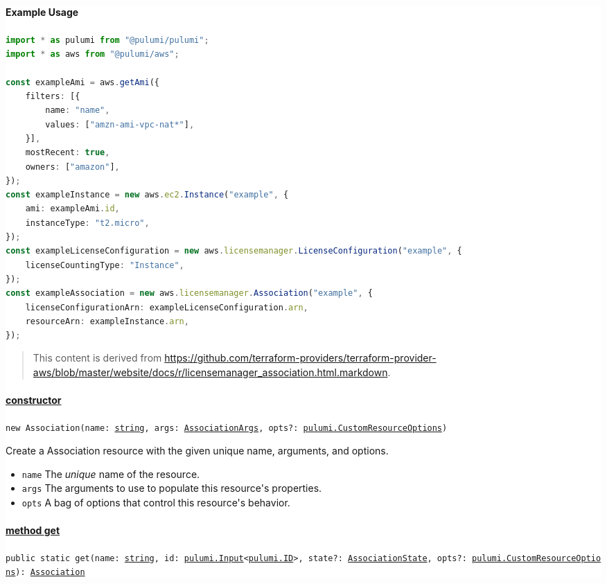 #### Example Usage

```typescript
import * as pulumi from "@pulumi/pulumi";
import * as aws from "@pulumi/aws";

const exampleAmi = aws.getAmi({
    filters: [{
        name: "name",
        values: ["amzn-ami-vpc-nat*"],
    }],
    mostRecent: true,
    owners: ["amazon"],
});
const exampleInstance = new aws.ec2.Instance("example", {
    ami: exampleAmi.id,
    instanceType: "t2.micro",
});
const exampleLicenseConfiguration = new aws.licensemanager.LicenseConfiguration("example", {
    licenseCountingType: "Instance",
});
const exampleAssociation = new aws.licensemanager.Association("example", {
    licenseConfigurationArn: exampleLicenseConfiguration.arn,
    resourceArn: exampleInstance.arn,
});
```

> This content is derived from https://github.com/terraform-providers/terraform-provider-aws/blob/master/website/docs/r/licensemanager_association.html.markdown.

<h4 class="pdoc-member-header" id="Association-constructor">
<a class="pdoc-child-name" href="https://github.com/pulumi/pulumi-aws/blob/279067ce99dba03389bc485fc56d3f6a7c8a351d/sdk/nodejs/licensemanager/association.ts#L75"> <b>constructor</b></a>
</h4>


<pre class="highlight"><code><span class='kd'></span><span class='kd'>new</span> Association(name: <span class='kd'><a href='https://developer.mozilla.org/en-US/docs/Web/JavaScript/Reference/Global_Objects/String'>string</a></span>, args: <a href='#AssociationArgs'>AssociationArgs</a>, opts?: <a href='/docs/reference/pkg/nodejs/pulumi/pulumi/#CustomResourceOptions'>pulumi.CustomResourceOptions</a>)</code></pre>


Create a Association resource with the given unique name, arguments, and options.

* `name` The _unique_ name of the resource.
* `args` The arguments to use to populate this resource&#39;s properties.
* `opts` A bag of options that control this resource&#39;s behavior.

<h4 class="pdoc-member-header" id="Association-get">
<a class="pdoc-child-name" href="https://github.com/pulumi/pulumi-aws/blob/279067ce99dba03389bc485fc56d3f6a7c8a351d/sdk/nodejs/licensemanager/association.ts#L50">method <b>get</b></a>
</h4>


<pre class="highlight"><code><span class='kd'>public static </span>get(name: <span class='kd'><a href='https://developer.mozilla.org/en-US/docs/Web/JavaScript/Reference/Global_Objects/String'>string</a></span>, id: <a href='/docs/reference/pkg/nodejs/pulumi/pulumi/#Input'>pulumi.Input</a>&lt;<a href='/docs/reference/pkg/nodejs/pulumi/pulumi/#ID'>pulumi.ID</a>&gt;, state?: <a href='#AssociationState'>AssociationState</a>, opts?: <a href='/docs/reference/pkg/nodejs/pulumi/pulumi/#CustomResourceOptions'>pulumi.CustomResourceOptions</a>): <a href='#Association'>Association</a></code></pre>
